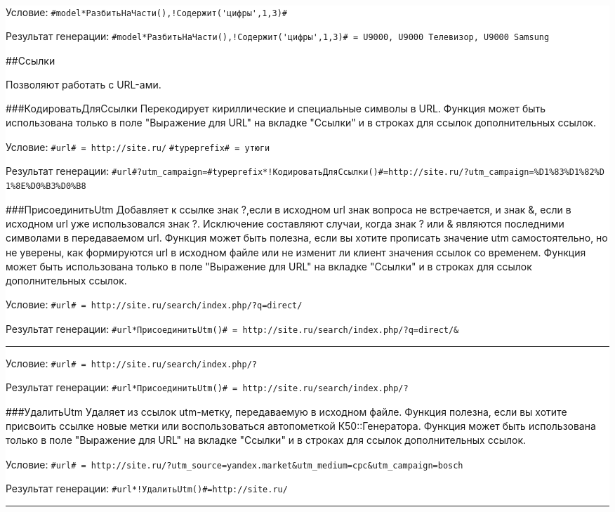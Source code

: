 Условие:
`#model*РазбитьНаЧасти(),!Содержит('цифры',1,3)#`

Результат генерации:
`#model*РазбитьНаЧасти(),!Содержит('цифры',1,3)# = U9000, U9000 Телевизор, U9000 Samsung`

##Ссылки

Позволяют работать с URL-ами.

###КодироватьДляСсылки
Перекодирует кириллические и специальные символы в URL. Функция может быть использована только в поле "Выражение для URL" на вкладке "Ссылки" и в строках для ссылок дополнительных ссылок.

Условие:
`#url# = http://site.ru/`
`#typeprefix# = утюги`

Результат генерации:
`#url#?utm_campaign=#typeprefix*!КодироватьДляСсылки()#=http://site.ru/?utm_campaign=%D1%83%D1%82%D1%8E%D0%B3%D0%B8`

###ПрисоединитьUtm
Добавляет к ссылке знак ?,если в исходном url знак вопроса не встречается, и знак &, если в исходном url уже использовался знак ?. Исключение составляют случаи, когда знак ? или & являются последними символами в передаваемом url. Функция может быть полезна, если вы хотите прописать значение utm самостоятельно, но не уверены, как формируются url в исходном файле или не изменит ли клиент значения ссылок со временем. Функция может быть использована только в поле "Выражение для URL" на вкладке "Ссылки" и в строках для ссылок дополнительных ссылок.


Условие:
`#url# = http://site.ru/search/index.php/?q=direct/`

Результат генерации:
`#url*ПрисоединитьUtm()# = http://site.ru/search/index.php/?q=direct/&`

---

Условие:
`#url# = http://site.ru/search/index.php/?`

Результат генерации:
`#url*ПрисоединитьUtm()# = http://site.ru/search/index.php/?`

###УдалитьUtm
Удаляет из ссылок utm-метку, передаваемую в исходном файле. Функция полезна, если вы хотите присвоить ссылке новые метки или воспользоваться автопометкой К50::Генератора. Функция может быть использована только в поле "Выражение для URL" на вкладке "Ссылки" и в строках для ссылок дополнительных ссылок.


Условие:
`#url# = http://site.ru/?utm_source=yandex.market&utm_medium=cpc&utm_campaign=bosch`

Результат генерации:
`#url*!УдалитьUtm()#=http://site.ru/`

---
